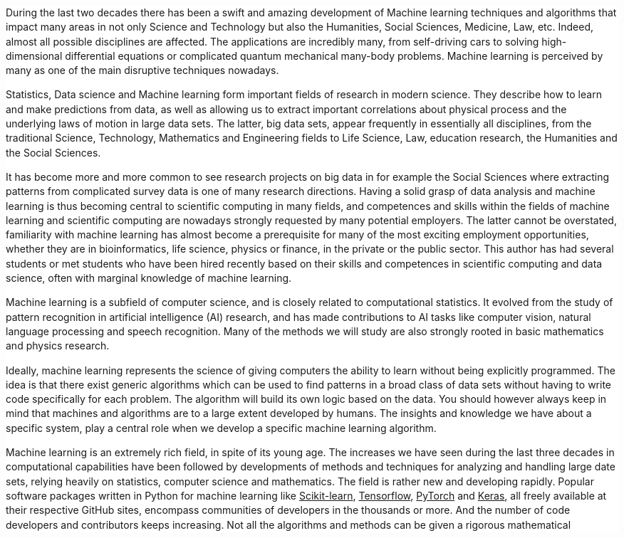 During the last two decades there has been a swift and amazing
development of Machine learning techniques and algorithms that impact
many areas in not only Science and Technology but also the Humanities,
Social Sciences, Medicine, Law, etc. Indeed, almost all possible
disciplines are affected. The applications are incredibly many, from self-driving
cars to solving high-dimensional differential equations or complicated
quantum mechanical many-body problems. Machine learning is perceived
by many as one of the main disruptive techniques nowadays. 

Statistics, Data science and Machine learning form important
fields of research in modern science.  They describe how to learn and
make predictions from data, as well as allowing us to extract
important correlations about physical process and the underlying laws
of motion in large data sets. The latter, big data sets, appear
frequently in essentially all disciplines, from the traditional
Science, Technology, Mathematics and Engineering fields to Life
Science, Law, education research, the Humanities and the Social
Sciences.

It has become more
and more common to see research projects on big data in for example
the Social Sciences where extracting patterns from complicated survey
data is one of many research directions.  Having a solid grasp of data
analysis and machine learning is thus becoming central to scientific
computing in many fields, and competences and skills within the fields
of machine learning and scientific computing are nowadays strongly
requested by many potential employers. The latter cannot be
overstated, familiarity with machine learning has almost become a
prerequisite for many of the most exciting employment opportunities,
whether they are in bioinformatics, life science, physics or finance,
in the private or the public sector. This author has had several
students or met students who have been hired recently based on their
skills and competences in scientific computing and data science, often
with marginal knowledge of machine learning.

Machine learning is a subfield of computer science, and is closely
related to computational statistics.  It evolved from the study of
pattern recognition in artificial intelligence (AI) research, and has
made contributions to AI tasks like computer vision, natural language
processing and speech recognition. Many of the methods we will study are also 
strongly rooted in basic mathematics and physics research. 

Ideally, machine learning represents the science of giving computers
the ability to learn without being explicitly programmed.  The idea is
that there exist generic algorithms which can be used to find patterns
in a broad class of data sets without having to write code
specifically for each problem. The algorithm will build its own logic
based on the data.  You should however always keep in mind that
machines and algorithms are to a large extent developed by humans. The
insights and knowledge we have about a specific system, play a central
role when we develop a specific machine learning algorithm. 

Machine learning is an extremely rich field, in spite of its young
age. The increases we have seen during the last three decades in
computational capabilities have been followed by developments of
methods and techniques for analyzing and handling large date sets,
relying heavily on statistics, computer science and mathematics.  The
field is rather new and developing rapidly. Popular software packages
written in Python for machine learning like
[Scikit-learn](http://scikit-learn.org/stable/),
[Tensorflow](https://www.tensorflow.org/),
[PyTorch](http://pytorch.org/) and [Keras](https://keras.io/), all
freely available at their respective GitHub sites, encompass
communities of developers in the thousands or more. And the number of
code developers and contributors keeps increasing. Not all the
algorithms and methods can be given a rigorous mathematical